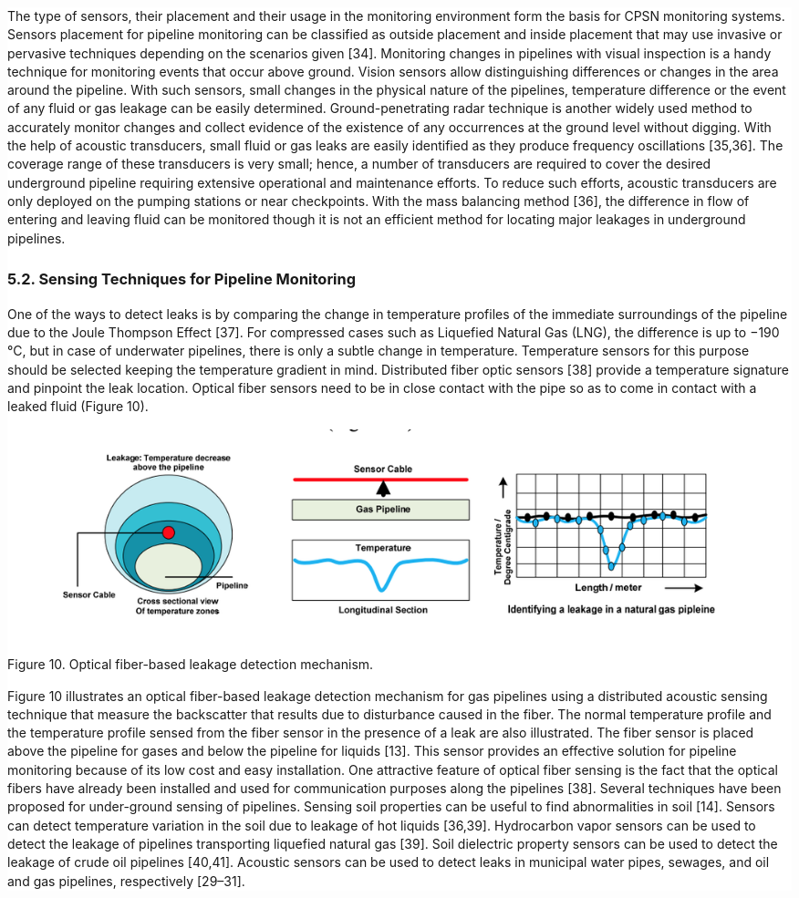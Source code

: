 The type of sensors, their placement and their usage in the monitoring environment form the basis for CPSN monitoring systems. Sensors placement for pipeline monitoring can be classified as outside placement and inside placement that may use invasive or pervasive techniques depending on the scenarios given [34]. Monitoring changes in pipelines with visual inspection is a handy technique for monitoring events that occur above ground. Vision sensors allow distinguishing differences or changes in the area around the pipeline. With such sensors, small changes in the physical nature of the pipelines, temperature difference or the event of any fluid or gas leakage can be easily determined. Ground-penetrating radar technique is another widely used method to accurately monitor changes and collect evidence of the existence of any occurrences at the ground level without digging. With the help of acoustic transducers, small fluid or gas leaks are easily identified as they produce frequency oscillations [35,36]. The coverage range of these transducers is very small; hence, a number of transducers are required to cover the desired underground pipeline requiring extensive operational and maintenance efforts. To reduce such efforts, acoustic transducers are only deployed on the pumping stations or near checkpoints. With the mass balancing method [36], the difference in flow of entering and leaving fluid can be monitored though it is not an efficient method for locating major leakages in underground pipelines.

### 5.2. Sensing Techniques for Pipeline Monitoring

One of the ways to detect leaks is by comparing the change in temperature profiles of the immediate surroundings of the pipeline due to the Joule Thompson Effect [37]. For compressed cases such as Liquefied Natural Gas (LNG), the difference is up to −190 °C, but in case of underwater pipelines, there is only a subtle change in temperature. Temperature sensors for this purpose should be selected keeping the temperature gradient in mind. Distributed fiber optic sensors [38] provide a temperature signature and pinpoint the leak location. Optical fiber sensors need to be in close contact with the pipe so as to come in contact with a leaked fluid (Figure 10).

![image-20241029144935026](/images/306case/c310.png)

Figure 10. Optical fiber-based leakage detection mechanism.

Figure 10 illustrates an optical fiber-based leakage detection mechanism for gas pipelines using a distributed acoustic sensing technique that measure the backscatter that results due to disturbance caused in the fiber. The normal temperature profile and the temperature profile sensed from the fiber sensor in the presence of a leak are also illustrated. The fiber sensor is placed above the pipeline for gases and below the pipeline for liquids [13]. This sensor provides an effective solution for pipeline monitoring because of its low cost and easy installation. One attractive feature of optical fiber sensing is the fact that the optical fibers have already been installed and used for communication purposes along the pipelines [38]. Several techniques have been proposed for under-ground sensing of pipelines. Sensing soil properties can be useful to find abnormalities in soil [14]. Sensors can detect temperature variation in the soil due to leakage of hot liquids [36,39]. Hydrocarbon vapor sensors can be used to detect the leakage of pipelines transporting liquefied natural gas [39]. Soil dielectric property sensors can be used to detect the leakage of crude oil pipelines [40,41]. Acoustic sensors can be used to detect leaks in municipal water pipes, sewages, and oil and gas pipelines, respectively [29–31].
